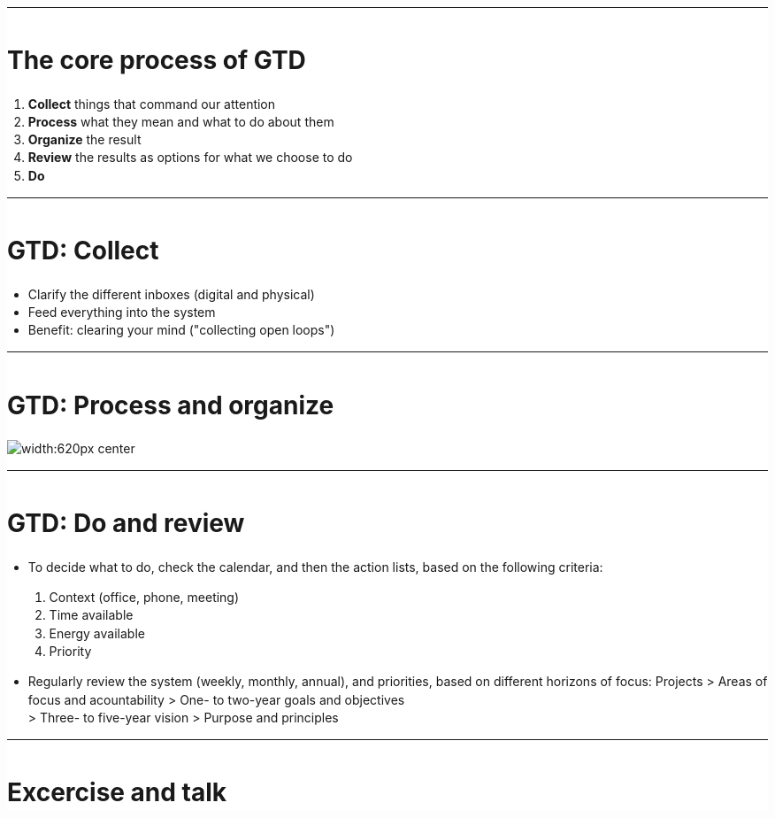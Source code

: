 

---

# The core process of GTD

1. **Collect** things that command our attention
2. **Process** what they mean and what to do about them
3. **Organize** the result
4. **Review** the results as options for what we choose to do
5. **Do**



---

# GTD: Collect

- Clarify the different inboxes (digital and physical)
- Feed everything into the system
- Benefit: clearing your mind ("collecting open loops")



---

# GTD: Process and organize

![width:620px center](../material/GTD-processing-and-organizing.png)




---

# GTD: Do and review

- To decide what to do, check the calendar, and then the action lists, based on the following criteria:

	1. Context (office, phone, meeting)
	2. Time available
	3. Energy available
	4. Priority

- Regularly review the system (weekly, monthly, annual), and priorities, based on different horizons of focus: Projects > Areas of focus and acountability > One- to two-year goals and objectives <br> > Three- to five-year vision > Purpose and principles



---



# Excercise and talk
